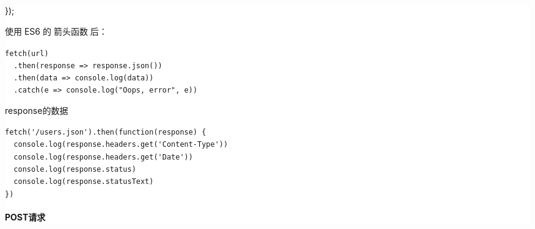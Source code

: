   });</code></pre>
</li>
</ul>
<p>使用 ES6 的 箭头函数 后：</p>
<div class="widget-codetool" style="display:none;">
      <div class="widget-codetool--inner">
      <span class="selectCode code-tool" data-toggle="tooltip" data-placement="top" title="" data-original-title="全选"></span>
      <span type="button" class="copyCode code-tool" data-toggle="tooltip" data-placement="top" data-clipboard-text="fetch(url)
  .then(response => response.json())
  .then(data => console.log(data))
  .catch(e => console.log(&quot;Oops, error&quot;, e))" title="" data-original-title="复制"></span>
      <span type="button" class="saveToNote code-tool" data-toggle="tooltip" data-placement="top" title="" data-original-title="放进笔记"></span>
      </div>
      </div><pre class="javascript hljs"><code class="javaScript">fetch(url)
  .then(<span class="hljs-function"><span class="hljs-params">response</span> =&gt;</span> response.json())
  .then(<span class="hljs-function"><span class="hljs-params">data</span> =&gt;</span> <span class="hljs-built_in">console</span>.log(data))
  .catch(<span class="hljs-function"><span class="hljs-params">e</span> =&gt;</span> <span class="hljs-built_in">console</span>.log(<span class="hljs-string">"Oops, error"</span>, e))</code></pre>
<p>response的数据</p>
<div class="widget-codetool" style="display:none;">
      <div class="widget-codetool--inner">
      <span class="selectCode code-tool" data-toggle="tooltip" data-placement="top" title="" data-original-title="全选"></span>
      <span type="button" class="copyCode code-tool" data-toggle="tooltip" data-placement="top" data-clipboard-text="fetch('/users.json').then(function(response) {
  console.log(response.headers.get('Content-Type'))
  console.log(response.headers.get('Date'))
  console.log(response.status)
  console.log(response.statusText)
})" title="" data-original-title="复制"></span>
      <span type="button" class="saveToNote code-tool" data-toggle="tooltip" data-placement="top" title="" data-original-title="放进笔记"></span>
      </div>
      </div><pre class="javascript hljs"><code class="javaScript">fetch(<span class="hljs-string">'/users.json'</span>).then(<span class="hljs-function"><span class="hljs-keyword">function</span>(<span class="hljs-params">response</span>) </span>{
  <span class="hljs-built_in">console</span>.log(response.headers.get(<span class="hljs-string">'Content-Type'</span>))
  <span class="hljs-built_in">console</span>.log(response.headers.get(<span class="hljs-string">'Date'</span>))
  <span class="hljs-built_in">console</span>.log(response.status)
  <span class="hljs-built_in">console</span>.log(response.statusText)
})</code></pre>
<h4>POST请求</h4>
<div class="widget-codetool" style="display:none;">
      <div class="widget-codetool--inner">
      <span class="selectCode code-tool" data-toggle="tooltip" data-placement="top" title="" data-original-title="全选"></span>
      <span type="button" class="copyCode code-tool" data-toggle="tooltip" data-placement="top" data-clipboard-text="fetch('/users', {
  method: 'POST',
  headers: {
    'Accept': 'application/json',
    'Content-Type': 'application/json'
  },
  body: JSON.stringify({
    name: 'Hubot',
    login: 'hubot',
  })